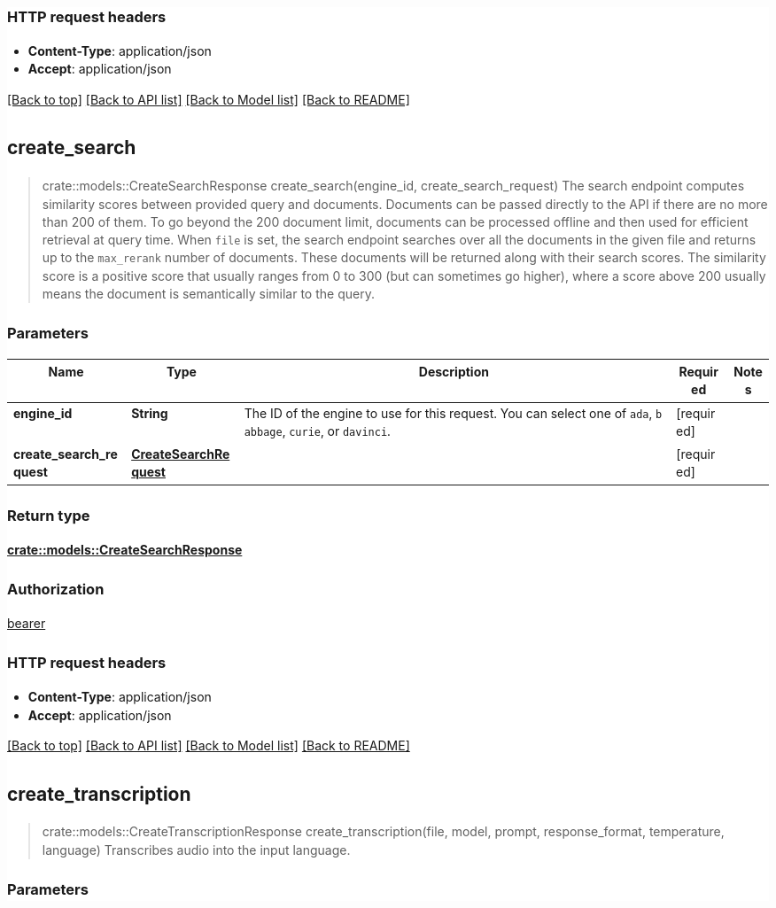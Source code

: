 ### HTTP request headers

- **Content-Type**: application/json
- **Accept**: application/json

[[Back to top]](#) [[Back to API list]](../README.md#documentation-for-api-endpoints) [[Back to Model list]](../README.md#documentation-for-models) [[Back to README]](../README.md)


## create_search

> crate::models::CreateSearchResponse create_search(engine_id, create_search_request)
The search endpoint computes similarity scores between provided query and documents. Documents can be passed directly to the API if there are no more than 200 of them.  To go beyond the 200 document limit, documents can be processed offline and then used for efficient retrieval at query time. When `file` is set, the search endpoint searches over all the documents in the given file and returns up to the `max_rerank` number of documents. These documents will be returned along with their search scores.  The similarity score is a positive score that usually ranges from 0 to 300 (but can sometimes go higher), where a score above 200 usually means the document is semantically similar to the query. 

### Parameters


Name | Type | Description  | Required | Notes
------------- | ------------- | ------------- | ------------- | -------------
**engine_id** | **String** | The ID of the engine to use for this request.  You can select one of `ada`, `babbage`, `curie`, or `davinci`. | [required] |
**create_search_request** | [**CreateSearchRequest**](CreateSearchRequest.md) |  | [required] |

### Return type

[**crate::models::CreateSearchResponse**](CreateSearchResponse.md)

### Authorization

[bearer](../README.md#bearer)

### HTTP request headers

- **Content-Type**: application/json
- **Accept**: application/json

[[Back to top]](#) [[Back to API list]](../README.md#documentation-for-api-endpoints) [[Back to Model list]](../README.md#documentation-for-models) [[Back to README]](../README.md)


## create_transcription

> crate::models::CreateTranscriptionResponse create_transcription(file, model, prompt, response_format, temperature, language)
Transcribes audio into the input language.

### Parameters
